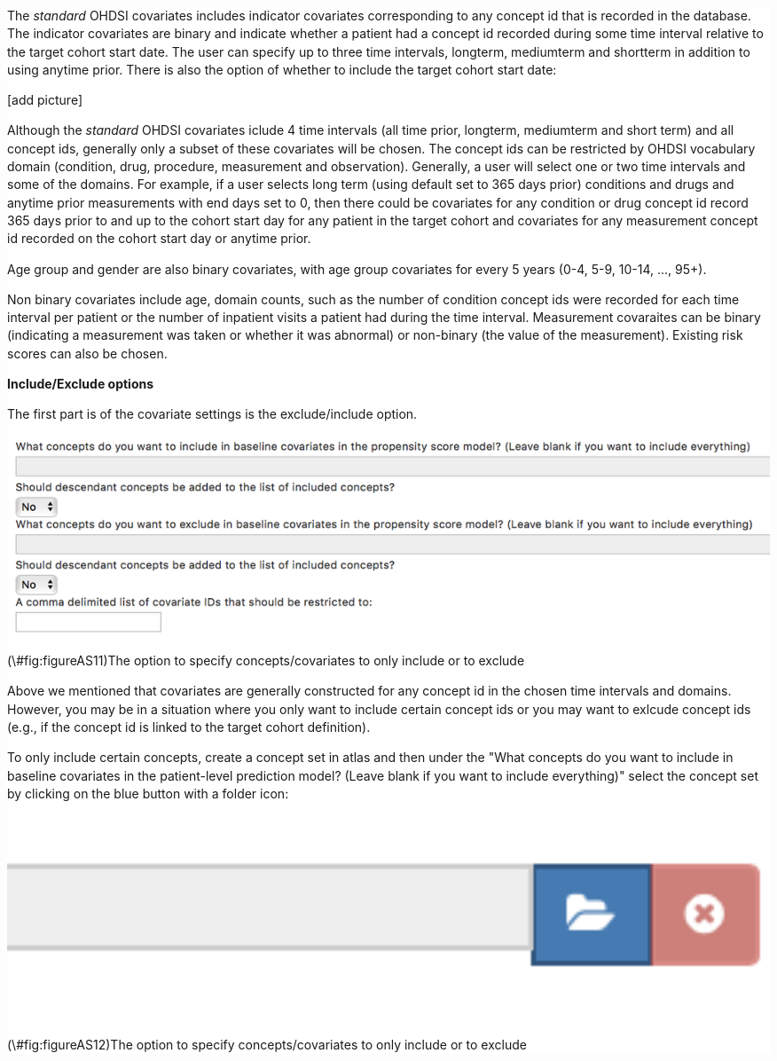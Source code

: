 The *standard* OHDSI covariates includes indicator covariates corresponding to any concept id that is recorded in the database.  The indicator covariates are binary and indicate whether a patient had a concept id recorded during some time interval relative to the target cohort start date.  The user can specify up to three time intervals, longterm, mediumterm and shortterm in addition to using anytime prior.  There is also the option of whether to include the target cohort start date:

[add picture]

Although the *standard* OHDSI covariates iclude 4 time intervals (all time prior, longterm, mediumterm and short term) and all concept ids, generally only a subset of these covariates will be chosen. The concept ids can be restricted by OHDSI vocabulary domain (condition, drug, procedure, measurement and observation).  Generally, a user will select one or two time intervals and some of the domains.  For example, if a user selects long term (using default set to 365 days prior) conditions and drugs and anytime prior measurements with end days set to 0, then there could be covariates for any condition or drug concept id record 365 days prior to and up to the cohort start day for any patient in the target cohort and covariates for any measurement concept id recorded on the cohort start day or anytime prior.     

Age group and gender are also binary covariates, with age group covariates for every 5 years (0-4, 5-9, 10-14, ..., 95+).

Non binary covariates include age, domain counts, such as the number of condition concept ids were recorded for each time interval per patient or the number of inpatient visits a patient had during the time interval. Measurement covaraites can be binary (indicating a measurement was taken or whether it was abnormal) or non-binary (the value of the measurement). Existing risk scores can also be chosen.   

**Include/Exclude options**

The first part is of the covariate settings is the exclude/include option.  
<div class="figure">
<img src="images/PatientLevelPrediction/atlasImplementation/analysis_covariate_include_exclude.png" alt="The option to specify concepts/covariates to only include or to exclude" width="100%" />
<p class="caption">(\#fig:figureAS11)The option to specify concepts/covariates to only include or to exclude</p>
</div>

Above we mentioned that covariates are generally constructed for any concept id in the chosen time intervals and domains. However, you may be in a situation where you only want to include certain concept ids or you may want to exlcude concept ids (e.g., if the concept id is linked to the target cohort definition).  

To only include certain concepts, create a concept set in atlas and then under the "What concepts do you want to include in baseline covariates in the patient-level prediction model? (Leave blank if you want to include everything)" select the concept set by clicking on the blue button with a folder icon:
<div class="figure">
<img src="images/PatientLevelPrediction/atlasImplementation/analysis_covariate_include_folder.png" alt="The option to specify concepts/covariates to only include or to exclude" width="100%" />
<p class="caption">(\#fig:figureAS12)The option to specify concepts/covariates to only include or to exclude</p>
</div>
